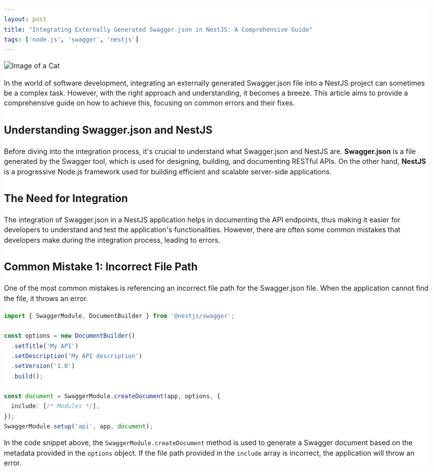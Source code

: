 ```yaml
---
layout: post
title: "Integrating Externally Generated Swagger.json in NestJS: A Comprehensive Guide"
tags: ['node.js', 'swagger', 'nestjs']
---
```


![Image of a Cat](http://source.unsplash.com/1600x900/?cat)

In the world of software development, integrating an externally generated Swagger.json file into a NestJS project can sometimes be a complex task. However, with the right approach and understanding, it becomes a breeze. This article aims to provide a comprehensive guide on how to achieve this, focusing on common errors and their fixes.

## **Understanding Swagger.json and NestJS**

Before diving into the integration process, it's crucial to understand what Swagger.json and NestJS are. **Swagger.json** is a file generated by the Swagger tool, which is used for designing, building, and documenting RESTful APIs. On the other hand, **NestJS** is a progressive Node.js framework used for building efficient and scalable server-side applications.

## **The Need for Integration**

The integration of Swagger.json in a NestJS application helps in documenting the API endpoints, thus making it easier for developers to understand and test the application's functionalities. However, there are often some common mistakes that developers make during the integration process, leading to errors.

## **Common Mistake 1: Incorrect File Path**

One of the most common mistakes is referencing an incorrect file path for the Swagger.json file. When the application cannot find the file, it throws an error. 

```typescript
import { SwaggerModule, DocumentBuilder } from '@nestjs/swagger';

const options = new DocumentBuilder()
  .setTitle('My API')
  .setDescription('My API description')
  .setVersion('1.0')
  .build();

const document = SwaggerModule.createDocument(app, options, {
  include: [/* Modules */],
});
SwaggerModule.setup('api', app, document);
```
In the code snippet above, the `SwaggerModule.createDocument` method is used to generate a Swagger document based on the metadata provided in the `options` object. If the file path provided in the `include` array is incorrect, the application will throw an error.

